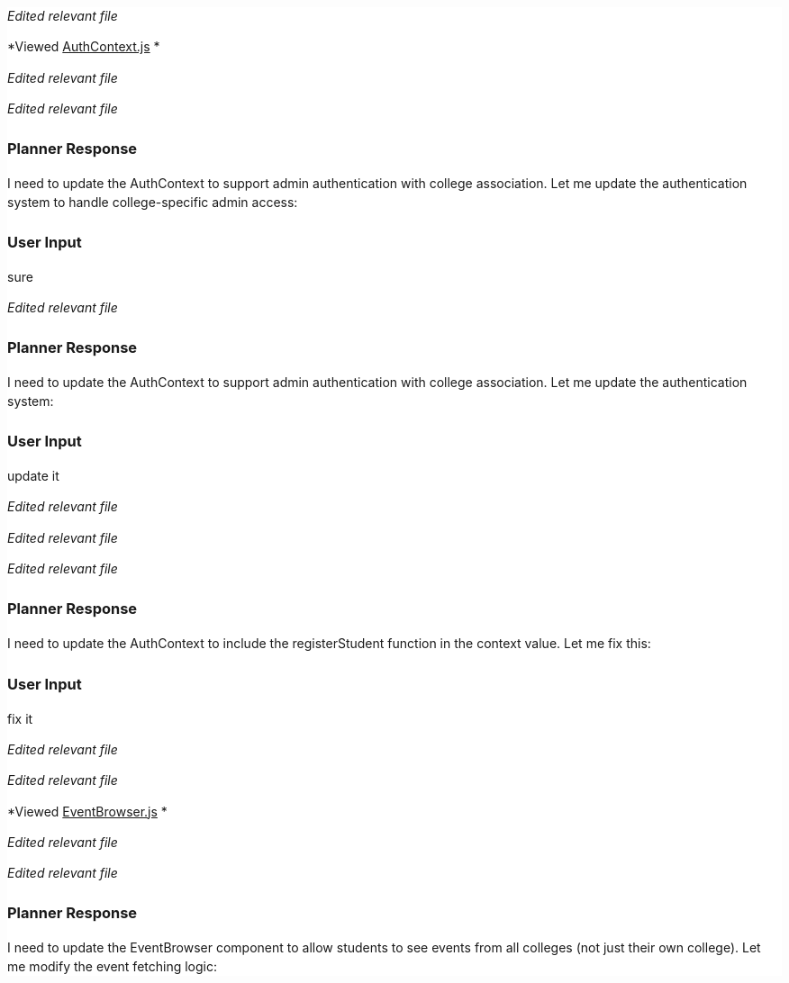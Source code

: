*Edited relevant file*

*Viewed [AuthContext.js](file:///c:/Users/ravin/OneDrive/Desktop/Event_Management_Platform/frontend/src/contexts/AuthContext.js) *

*Edited relevant file*

*Edited relevant file*

### Planner Response

I need to update the AuthContext to support admin authentication with college association. Let me update the authentication system to handle college-specific admin access:

### User Input

sure

*Edited relevant file*

### Planner Response

I need to update the AuthContext to support admin authentication with college association. Let me update the authentication system:

### User Input

update it

*Edited relevant file*

*Edited relevant file*

*Edited relevant file*

### Planner Response

I need to update the AuthContext to include the registerStudent function in the context value. Let me fix this:

### User Input

fix it

*Edited relevant file*

*Edited relevant file*

*Viewed [EventBrowser.js](file:///c:/Users/ravin/OneDrive/Desktop/Event_Management_Platform/frontend/src/components/student/EventBrowser.js) *

*Edited relevant file*

*Edited relevant file*

### Planner Response

I need to update the EventBrowser component to allow students to see events from all colleges (not just their own college). Let me modify the event fetching logic:
